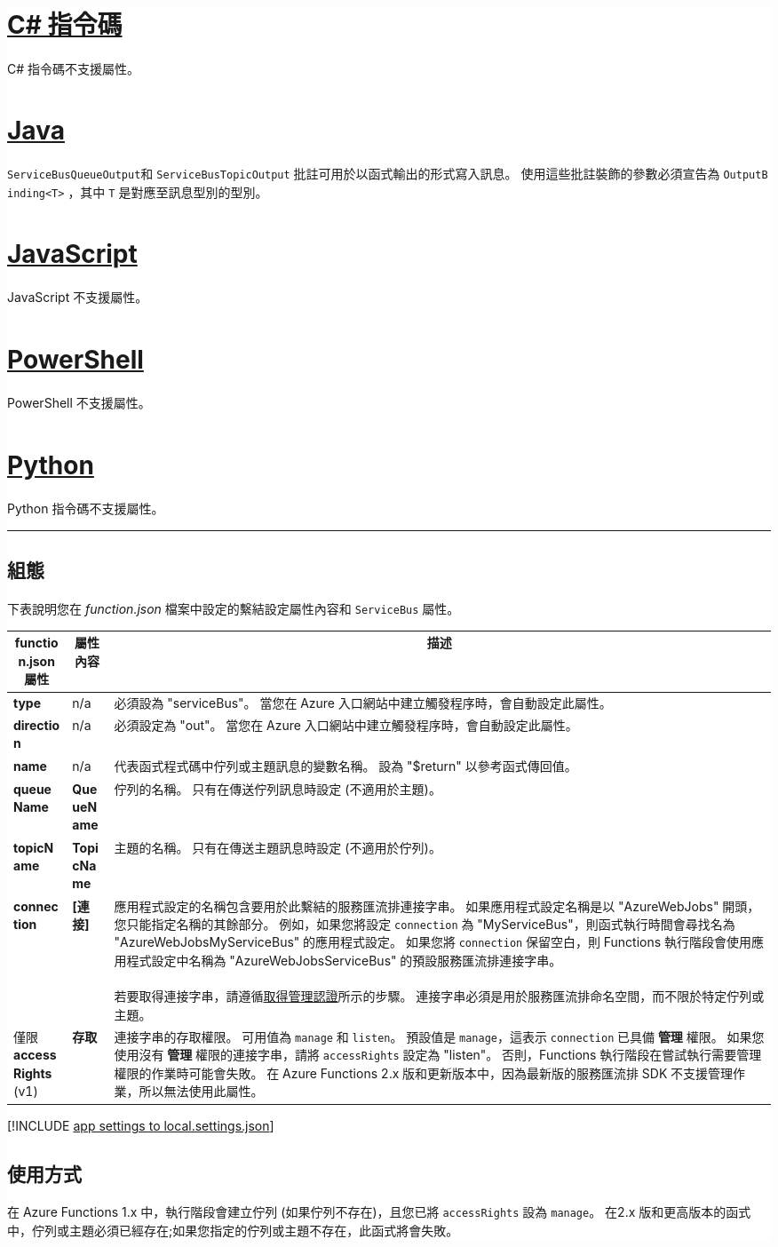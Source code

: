 # <a name="c-script"></a>[C# 指令碼](#tab/csharp-script)

C# 指令碼不支援屬性。

# <a name="java"></a>[Java](#tab/java)

`ServiceBusQueueOutput`和 `ServiceBusTopicOutput` 批註可用於以函式輸出的形式寫入訊息。 使用這些批註裝飾的參數必須宣告為 `OutputBinding<T>` ，其中 `T` 是對應至訊息型別的型別。

# <a name="javascript"></a>[JavaScript](#tab/javascript)

JavaScript 不支援屬性。

# <a name="powershell"></a>[PowerShell](#tab/powershell)

PowerShell 不支援屬性。

# <a name="python"></a>[Python](#tab/python)

Python 指令碼不支援屬性。

---

## <a name="configuration"></a>組態

下表說明您在 *function.json* 檔案中設定的繫結設定屬性內容和 `ServiceBus` 屬性。

|function.json 屬性 | 屬性內容 |描述|
|---------|---------|----------------------|
|**type** | n/a | 必須設為 "serviceBus"。 當您在 Azure 入口網站中建立觸發程序時，會自動設定此屬性。|
|**direction** | n/a | 必須設定為 "out"。 當您在 Azure 入口網站中建立觸發程序時，會自動設定此屬性。 |
|**name** | n/a | 代表函式程式碼中佇列或主題訊息的變數名稱。 設為 "$return" 以參考函式傳回值。 |
|**queueName**|**QueueName**|佇列的名稱。  只有在傳送佇列訊息時設定 (不適用於主題)。
|**topicName**|**TopicName**|主題的名稱。 只有在傳送主題訊息時設定 (不適用於佇列)。|
|**connection**|**[連接]**|應用程式設定的名稱包含要用於此繫結的服務匯流排連接字串。 如果應用程式設定名稱是以 "AzureWebJobs" 開頭，您只能指定名稱的其餘部分。 例如，如果您將設定 `connection` 為 "MyServiceBus"，則函式執行時間會尋找名為 "AzureWebJobsMyServiceBus" 的應用程式設定。 如果您將 `connection` 保留空白，則 Functions 執行階段會使用應用程式設定中名稱為 "AzureWebJobsServiceBus" 的預設服務匯流排連接字串。<br><br>若要取得連接字串，請遵循[取得管理認證](../service-bus-messaging/service-bus-quickstart-portal.md#get-the-connection-string)所示的步驟。 連接字串必須是用於服務匯流排命名空間，而不限於特定佇列或主題。|
|僅限 **accessRights** (v1) |**存取**|連接字串的存取權限。 可用值為 `manage` 和 `listen`。 預設值是 `manage`，這表示 `connection` 已具備 **管理** 權限。 如果您使用沒有 **管理** 權限的連接字串，請將 `accessRights` 設定為 "listen"。 否則，Functions 執行階段在嘗試執行需要管理權限的作業時可能會失敗。 在 Azure Functions 2.x 版和更新版本中，因為最新版的服務匯流排 SDK 不支援管理作業，所以無法使用此屬性。|

[!INCLUDE [app settings to local.settings.json](../../includes/functions-app-settings-local.md)]

## <a name="usage"></a>使用方式

在 Azure Functions 1.x 中，執行階段會建立佇列 (如果佇列不存在)，且您已將 `accessRights` 設為 `manage`。 在2.x 版和更高版本的函式中，佇列或主題必須已經存在;如果您指定的佇列或主題不存在，此函式將會失敗。 

